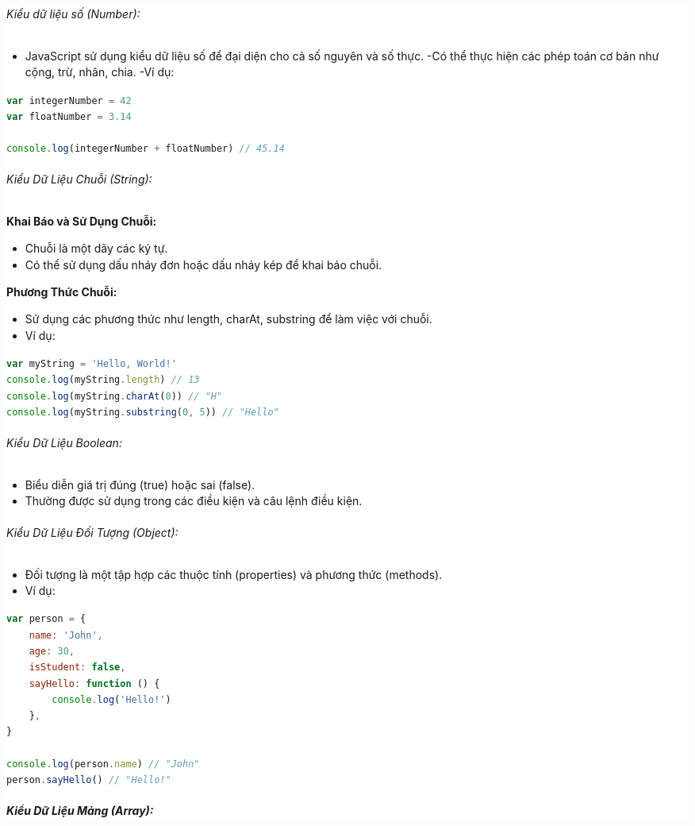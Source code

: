 ###### Kiểu dữ liệu số (Number):

-   JavaScript sử dụng kiểu dữ liệu số để đại diện cho cả số nguyên và số thực.
    -Có thể thực hiện các phép toán cơ bản như cộng, trừ, nhân, chia.
    -Ví dụ:

```js
var integerNumber = 42
var floatNumber = 3.14

console.log(integerNumber + floatNumber) // 45.14
```

###### Kiểu Dữ Liệu Chuỗi (String):

**Khai Báo và Sử Dụng Chuỗi:**

-   Chuỗi là một dãy các ký tự.
-   Có thể sử dụng dấu nháy đơn hoặc dấu nháy kép để khai báo chuỗi.

**Phương Thức Chuỗi:**

-   Sử dụng các phương thức như length, charAt, substring để làm việc với chuỗi.
-   Ví dụ:

```js
var myString = 'Hello, World!'
console.log(myString.length) // 13
console.log(myString.charAt(0)) // "H"
console.log(myString.substring(0, 5)) // "Hello"
```

###### Kiểu Dữ Liệu Boolean:

-   Biểu diễn giá trị đúng (true) hoặc sai (false).
-   Thường được sử dụng trong các điều kiện và câu lệnh điều kiện.

###### Kiểu Dữ Liệu Đối Tượng (Object):

-   Đối tượng là một tập hợp các thuộc tính (properties) và phương thức (methods).
-   Ví dụ:

```js
var person = {
	name: 'John',
	age: 30,
	isStudent: false,
	sayHello: function () {
		console.log('Hello!')
	},
}

console.log(person.name) // "John"
person.sayHello() // "Hello!"
```

##### Kiểu Dữ Liệu Mảng (Array):
